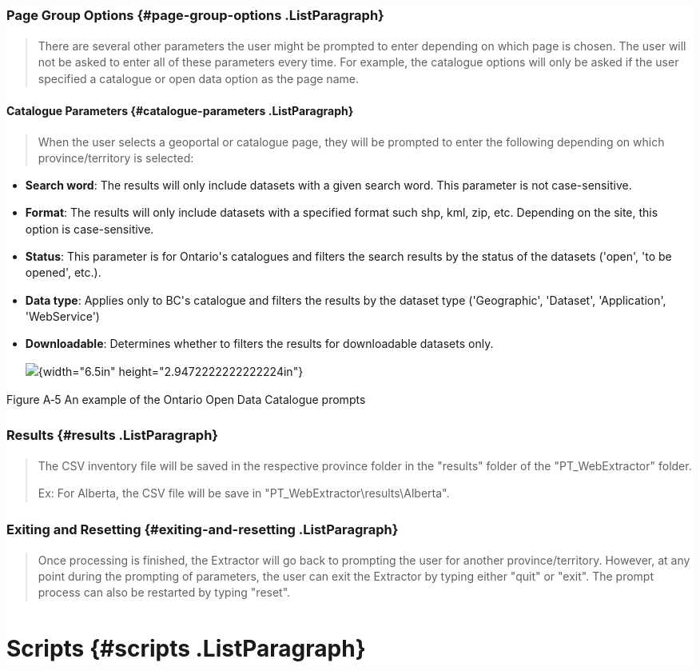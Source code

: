 ### Page Group Options {#page-group-options .ListParagraph}

> There are several other parameters the user might be prompted to enter
> depending on which page is chosen. The user will not be asked to enter
> all of these parameters every time. For example, the catalogue options
> will only be asked if the user specified a catalogue or open data
> option as the page name.

#### Catalogue Parameters {#catalogue-parameters .ListParagraph}

> When the user selects a geoportal or catalogue page, they will be
> prompted to enter the following depending on which province/territory
> is selected:

-   **Search word**: The results will only include datasets with a given
    search word. This parameter is not case-sensitive.

-   **Format**: The results will only include datasets with a specified
    format such shp, kml, zip, etc. Depending on the site, this option
    is case-sensitive.

-   **Status**: This parameter is for Ontario's catalogues and filters
    the search results by the status of the datasets ('open', 'to be
    opened', etc.).

-   **Data type**: Applies only to BC's catalogue and filters the
    results by the dataset type ('Geographic', 'Dataset', 'Application',
    'WebService')

-   **Downloadable**: Determines whether to filters the results for
    downloadable datasets only.

    ![](media/image15.png){width="6.5in" height="2.9472222222222224in"}

Figure A‑5 An example of the Ontario Open Data Catalogue prompts

### Results {#results .ListParagraph}

> The CSV inventory file will be saved in the respective province folder
> in the "results" folder of the "PT\_WebExtractor" folder.
>
> Ex: For Alberta, the CSV file will be save in
> "PT\_WebExtractor\\results\\Alberta".

### Exiting and Resetting {#exiting-and-resetting .ListParagraph}

> Once processing is finished, the Extractor will go back to prompting
> the user for another province/territory. However, at any point during
> the prompting of parameters, the user can exit the Extractor by typing
> either "quit" or "exit". The prompt process can also be restarted by
> typing "reset".

Scripts {#scripts .ListParagraph}
=======
